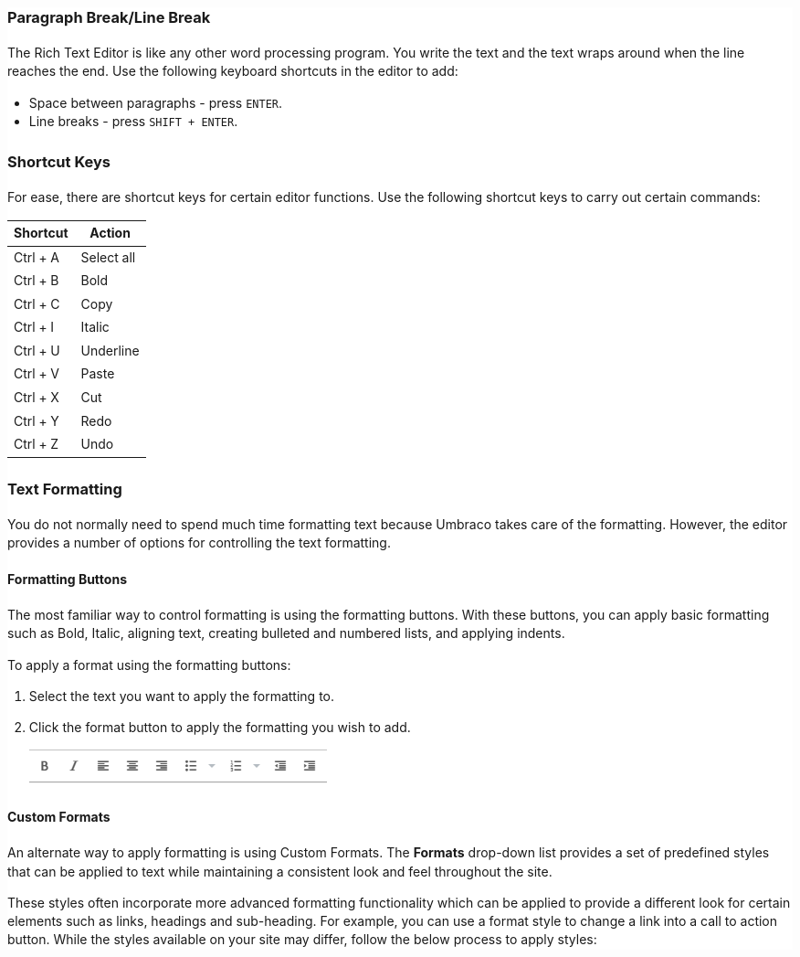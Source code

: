### Paragraph Break/Line Break

The Rich Text Editor is like any other word processing program. You write the text and the text wraps around when the line reaches the end. Use the following keyboard shortcuts in the editor to add:

- Space between paragraphs - press `ENTER`.
- Line breaks - press `SHIFT + ENTER`.

### Shortcut Keys

For ease, there are shortcut keys for certain editor functions. Use the following shortcut keys to carry out certain commands:

Shortcut | Action
---|---
Ctrl + A | Select all
Ctrl + B | Bold
Ctrl + C | Copy
Ctrl + I | Italic
Ctrl + U | Underline
Ctrl + V | Paste
Ctrl + X | Cut
Ctrl + Y | Redo
Ctrl + Z | Undo

### Text Formatting

You do not normally need to spend much time formatting text because Umbraco takes care of the formatting. However, the editor provides a number of options for controlling the text formatting.

#### Formatting Buttons

The most familiar way to control formatting is using the formatting buttons. With these buttons, you can apply basic formatting such as Bold, Italic, aligning text, creating bulleted and numbered lists, and applying indents.

To apply a format using the formatting buttons:

1. Select the text you want to apply the formatting to.
2. Click the format button to apply the formatting you wish to add.

    ![Formats](images/formats-v9.png)

#### Custom Formats

An alternate way to apply formatting is using Custom Formats. The **Formats** drop-down list provides a set of predefined styles that can be applied to text while maintaining a consistent look and feel throughout the site.

These styles often incorporate more advanced formatting functionality which can be applied to provide a different look for certain elements such as links, headings and sub-heading. For example, you can use a format style to change a link into a call to action button. While the styles available on your site may differ, follow the below process to apply styles:
